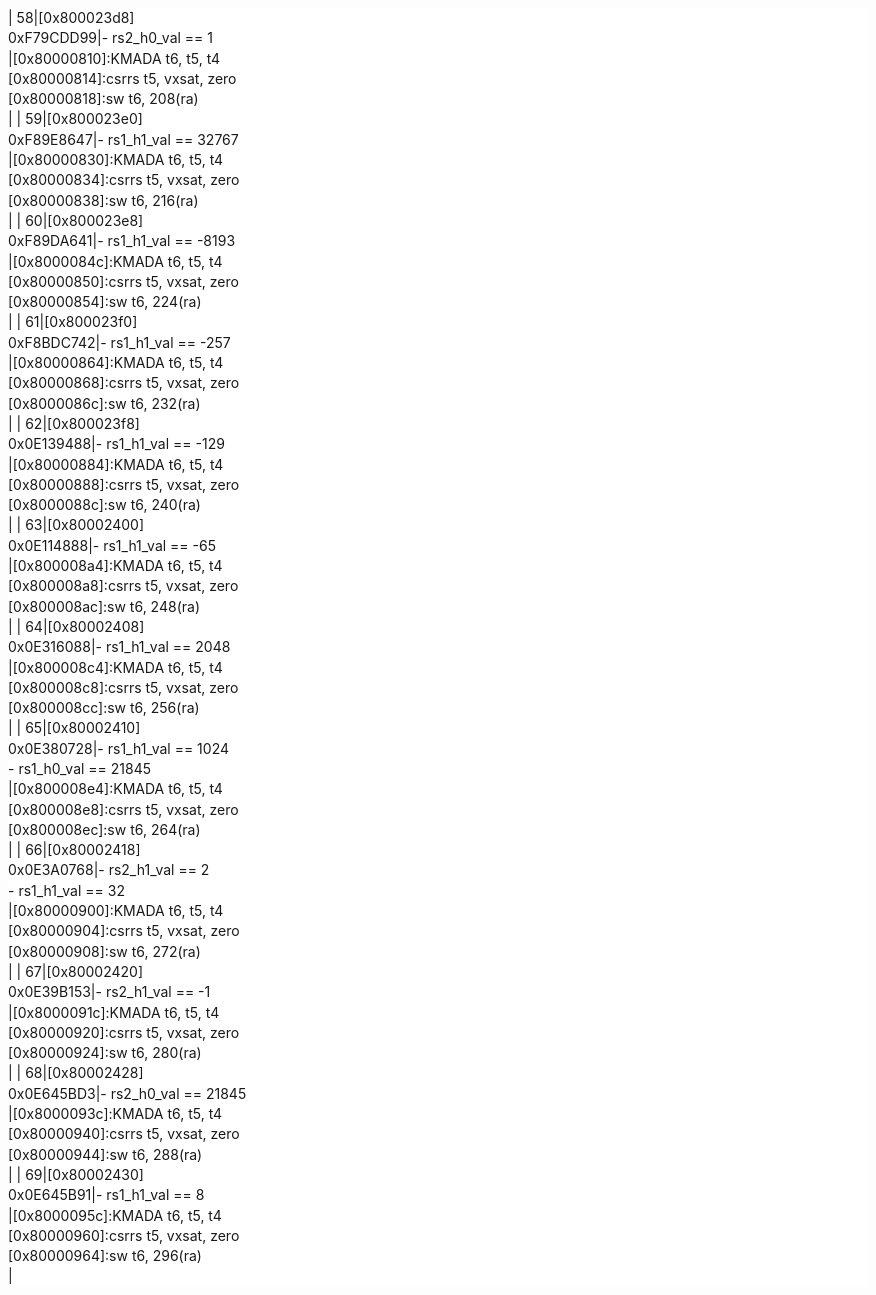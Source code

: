 |  58|[0x800023d8]<br>0xF79CDD99|- rs2_h0_val == 1<br>                                                                                                                                                                                                                                                                                                                     |[0x80000810]:KMADA t6, t5, t4<br> [0x80000814]:csrrs t5, vxsat, zero<br> [0x80000818]:sw t6, 208(ra)<br>     |
|  59|[0x800023e0]<br>0xF89E8647|- rs1_h1_val == 32767<br>                                                                                                                                                                                                                                                                                                                 |[0x80000830]:KMADA t6, t5, t4<br> [0x80000834]:csrrs t5, vxsat, zero<br> [0x80000838]:sw t6, 216(ra)<br>     |
|  60|[0x800023e8]<br>0xF89DA641|- rs1_h1_val == -8193<br>                                                                                                                                                                                                                                                                                                                 |[0x8000084c]:KMADA t6, t5, t4<br> [0x80000850]:csrrs t5, vxsat, zero<br> [0x80000854]:sw t6, 224(ra)<br>     |
|  61|[0x800023f0]<br>0xF8BDC742|- rs1_h1_val == -257<br>                                                                                                                                                                                                                                                                                                                  |[0x80000864]:KMADA t6, t5, t4<br> [0x80000868]:csrrs t5, vxsat, zero<br> [0x8000086c]:sw t6, 232(ra)<br>     |
|  62|[0x800023f8]<br>0x0E139488|- rs1_h1_val == -129<br>                                                                                                                                                                                                                                                                                                                  |[0x80000884]:KMADA t6, t5, t4<br> [0x80000888]:csrrs t5, vxsat, zero<br> [0x8000088c]:sw t6, 240(ra)<br>     |
|  63|[0x80002400]<br>0x0E114888|- rs1_h1_val == -65<br>                                                                                                                                                                                                                                                                                                                   |[0x800008a4]:KMADA t6, t5, t4<br> [0x800008a8]:csrrs t5, vxsat, zero<br> [0x800008ac]:sw t6, 248(ra)<br>     |
|  64|[0x80002408]<br>0x0E316088|- rs1_h1_val == 2048<br>                                                                                                                                                                                                                                                                                                                  |[0x800008c4]:KMADA t6, t5, t4<br> [0x800008c8]:csrrs t5, vxsat, zero<br> [0x800008cc]:sw t6, 256(ra)<br>     |
|  65|[0x80002410]<br>0x0E380728|- rs1_h1_val == 1024<br> - rs1_h0_val == 21845<br>                                                                                                                                                                                                                                                                                        |[0x800008e4]:KMADA t6, t5, t4<br> [0x800008e8]:csrrs t5, vxsat, zero<br> [0x800008ec]:sw t6, 264(ra)<br>     |
|  66|[0x80002418]<br>0x0E3A0768|- rs2_h1_val == 2<br> - rs1_h1_val == 32<br>                                                                                                                                                                                                                                                                                              |[0x80000900]:KMADA t6, t5, t4<br> [0x80000904]:csrrs t5, vxsat, zero<br> [0x80000908]:sw t6, 272(ra)<br>     |
|  67|[0x80002420]<br>0x0E39B153|- rs2_h1_val == -1<br>                                                                                                                                                                                                                                                                                                                    |[0x8000091c]:KMADA t6, t5, t4<br> [0x80000920]:csrrs t5, vxsat, zero<br> [0x80000924]:sw t6, 280(ra)<br>     |
|  68|[0x80002428]<br>0x0E645BD3|- rs2_h0_val == 21845<br>                                                                                                                                                                                                                                                                                                                 |[0x8000093c]:KMADA t6, t5, t4<br> [0x80000940]:csrrs t5, vxsat, zero<br> [0x80000944]:sw t6, 288(ra)<br>     |
|  69|[0x80002430]<br>0x0E645B91|- rs1_h1_val == 8<br>                                                                                                                                                                                                                                                                                                                     |[0x8000095c]:KMADA t6, t5, t4<br> [0x80000960]:csrrs t5, vxsat, zero<br> [0x80000964]:sw t6, 296(ra)<br>     |